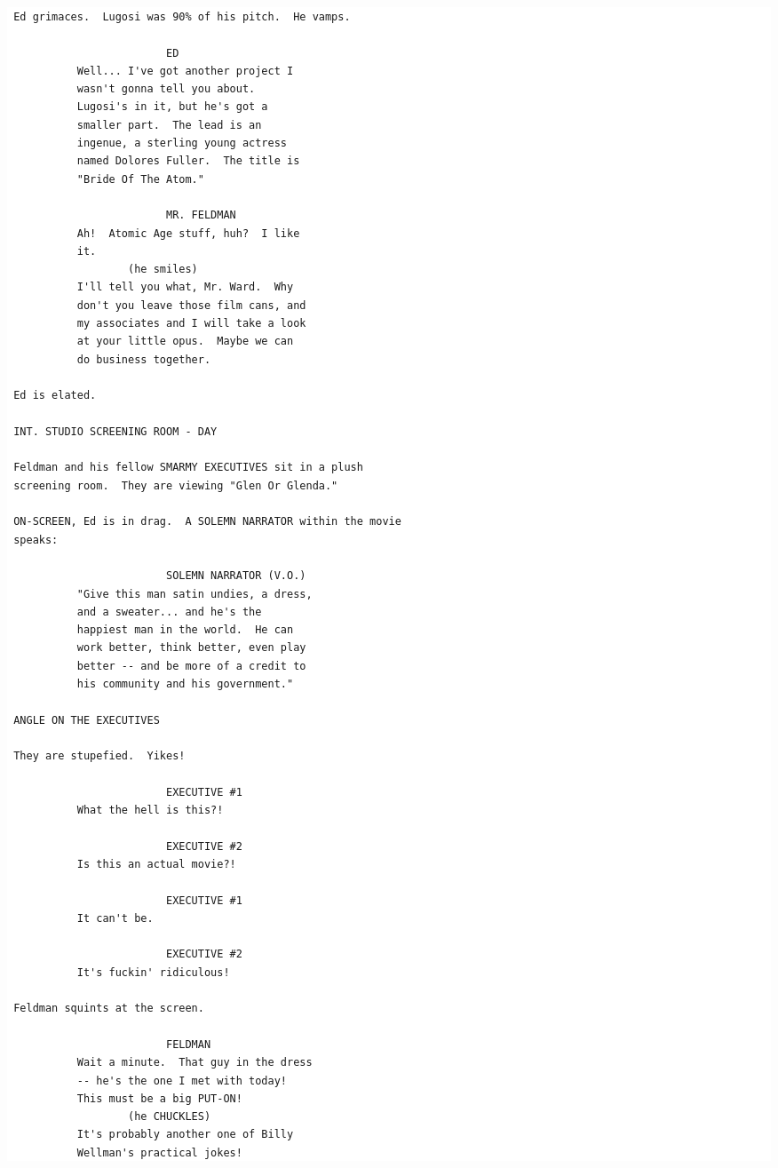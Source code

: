     Ed grimaces.  Lugosi was 90% of his pitch.  He vamps.

                             ED
               Well... I've got another project I
               wasn't gonna tell you about.
               Lugosi's in it, but he's got a
               smaller part.  The lead is an
               ingenue, a sterling young actress
               named Dolores Fuller.  The title is
               "Bride Of The Atom."

                             MR. FELDMAN
               Ah!  Atomic Age stuff, huh?  I like
               it.
                       (he smiles)
               I'll tell you what, Mr. Ward.  Why
               don't you leave those film cans, and
               my associates and I will take a look
               at your little opus.  Maybe we can
               do business together.

     Ed is elated.

     INT. STUDIO SCREENING ROOM - DAY

     Feldman and his fellow SMARMY EXECUTIVES sit in a plush
     screening room.  They are viewing "Glen Or Glenda."

     ON-SCREEN, Ed is in drag.  A SOLEMN NARRATOR within the movie
     speaks:

                             SOLEMN NARRATOR (V.O.)
               "Give this man satin undies, a dress,
               and a sweater... and he's the
               happiest man in the world.  He can
               work better, think better, even play
               better -- and be more of a credit to
               his community and his government."

     ANGLE ON THE EXECUTIVES

     They are stupefied.  Yikes!

                             EXECUTIVE #1
               What the hell is this?!

                             EXECUTIVE #2
               Is this an actual movie?!

                             EXECUTIVE #1
               It can't be.

                             EXECUTIVE #2
               It's fuckin' ridiculous!

     Feldman squints at the screen.

                             FELDMAN
               Wait a minute.  That guy in the dress
               -- he's the one I met with today!
               This must be a big PUT-ON!
                       (he CHUCKLES)
               It's probably another one of Billy
               Wellman's practical jokes!
